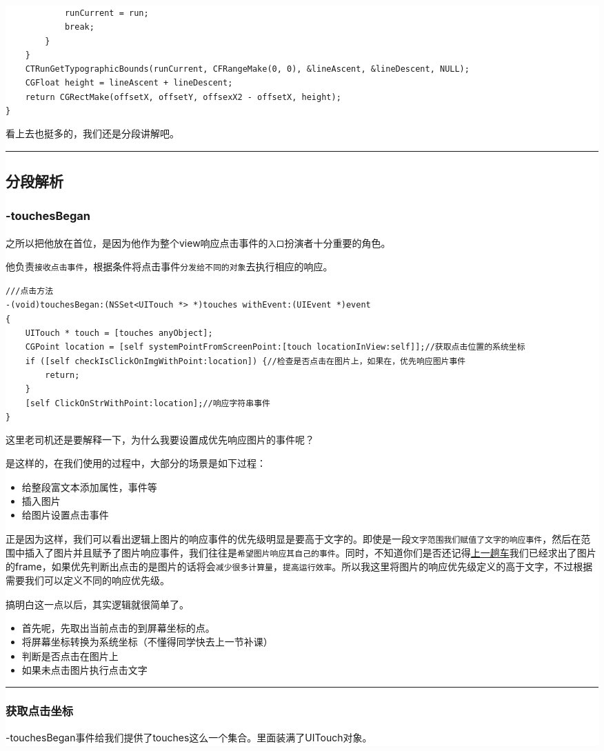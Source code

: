 ```
            runCurrent = run;
            break;
        }
    }
    CTRunGetTypographicBounds(runCurrent, CFRangeMake(0, 0), &lineAscent, &lineDescent, NULL);
    CGFloat height = lineAscent + lineDescent;
    return CGRectMake(offsetX, offsetY, offsexX2 - offsetX, height);
}
```
看上去也挺多的，我们还是分段讲解吧。
- - -
## 分段解析
### -touchesBegan
之所以把他放在首位，是因为他作为整个view响应点击事件的`入口`扮演者十分重要的角色。

他负责`接收点击事件`，根据条件将点击事件`分发给不同的对象`去执行相应的响应。

```
///点击方法
-(void)touchesBegan:(NSSet<UITouch *> *)touches withEvent:(UIEvent *)event
{
    UITouch * touch = [touches anyObject];
    CGPoint location = [self systemPointFromScreenPoint:[touch locationInView:self]];//获取点击位置的系统坐标
    if ([self checkIsClickOnImgWithPoint:location]) {//检查是否点击在图片上，如果在，优先响应图片事件
        return;
    }
    [self ClickOnStrWithPoint:location];//响应字符串事件
}
```
这里老司机还是要解释一下，为什么我要设置成优先响应图片的事件呢？

是这样的，在我们使用的过程中，大部分的场景是如下过程：

- 给整段富文本添加属性，事件等
- 插入图片
- 给图片设置点击事件



正是因为这样，我们可以看出逻辑上图片的响应事件的优先级明显是要高于文字的。即使是一段`文字范围我们赋值了文字的响应事件`，然后在范围中插入了图片并且赋予了图片响应事件，我们往往是`希望图片响应其自己的事件`。同时，不知道你们是否还记得[上一趟车](http://www.jianshu.com/p/6db3289fb05d)我们已经求出了图片的frame，如果优先判断出点击的是图片的话将会`减少很多计算量`，`提高运行效率`。所以我这里将图片的响应优先级定义的高于文字，不过根据需要我们可以定义不同的响应优先级。

搞明白这一点以后，其实逻辑就很简单了。

- 首先呢，先取出当前点击的到屏幕坐标的点。
- 将屏幕坐标转换为系统坐标（不懂得同学快去上一节补课）
- 判断是否点击在图片上
- 如果未点击图片执行点击文字
- - -
### 获取点击坐标
-touchesBegan事件给我们提供了touches这么一个集合。里面装满了UITouch对象。
